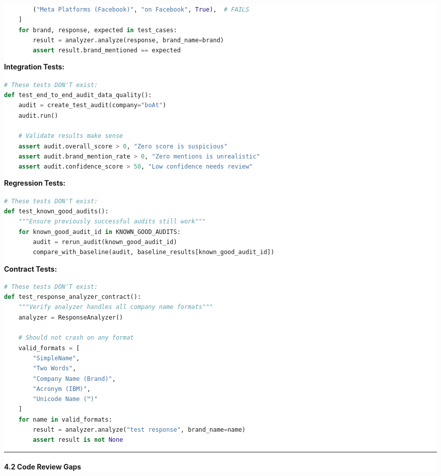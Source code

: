 ```python
        ("Meta Platforms (Facebook)", "on Facebook", True),  # FAILS
    ]
    for brand, response, expected in test_cases:
        result = analyzer.analyze(response, brand_name=brand)
        assert result.brand_mentioned == expected
```

**Integration Tests:**
```python
# These tests DON'T exist:
def test_end_to_end_audit_data_quality():
    audit = create_test_audit(company="boAt")
    audit.run()

    # Validate results make sense
    assert audit.overall_score > 0, "Zero score is suspicious"
    assert audit.brand_mention_rate > 0, "Zero mentions is unrealistic"
    assert audit.confidence_score > 50, "Low confidence needs review"
```

**Regression Tests:**
```python
# These tests DON'T exist:
def test_known_good_audits():
    """Ensure previously successful audits still work"""
    for known_good_audit_id in KNOWN_GOOD_AUDITS:
        audit = rerun_audit(known_good_audit_id)
        compare_with_baseline(audit, baseline_results[known_good_audit_id])
```

**Contract Tests:**
```python
# These tests DON'T exist:
def test_response_analyzer_contract():
    """Verify analyzer handles all company name formats"""
    analyzer = ResponseAnalyzer()

    # Should not crash on any format
    valid_formats = [
        "SimpleName",
        "Two Words",
        "Company Name (Brand)",
        "Acronym (IBM)",
        "Unicode Name (™)"
    ]
    for name in valid_formats:
        result = analyzer.analyze("test response", brand_name=name)
        assert result is not None
```

---

#### **4.2 Code Review Gaps**
